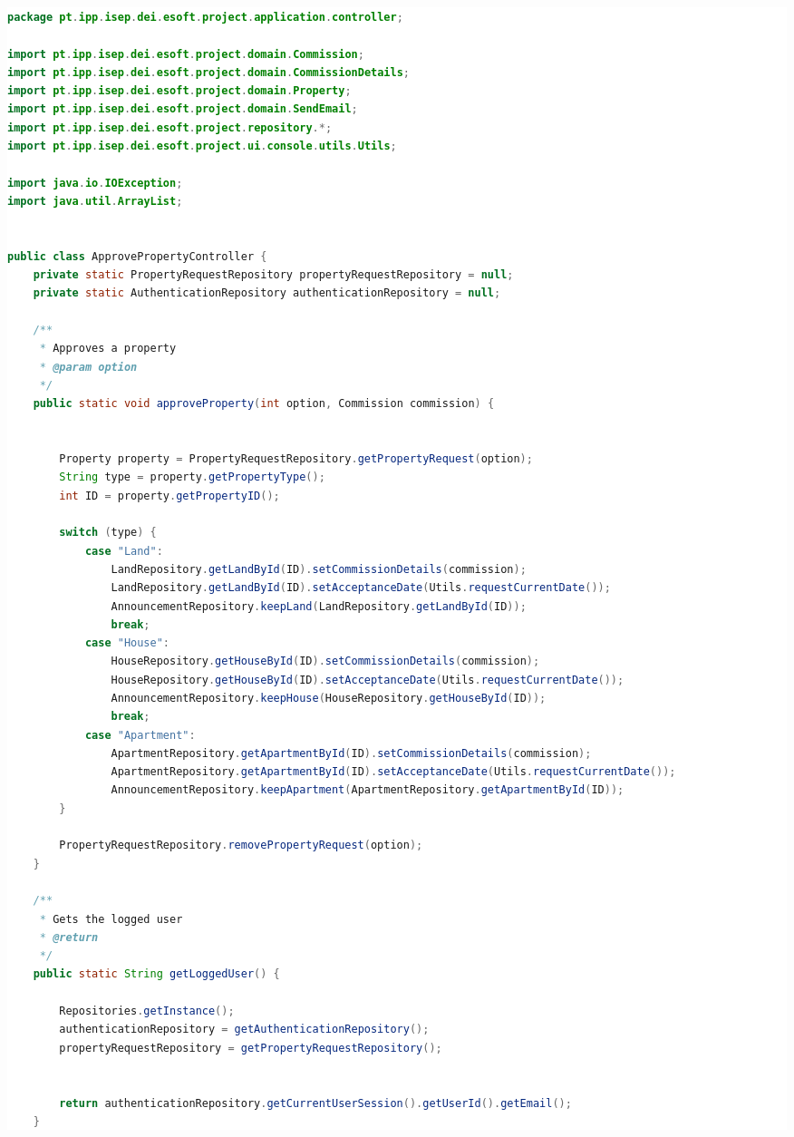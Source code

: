 
```java
package pt.ipp.isep.dei.esoft.project.application.controller;

import pt.ipp.isep.dei.esoft.project.domain.Commission;
import pt.ipp.isep.dei.esoft.project.domain.CommissionDetails;
import pt.ipp.isep.dei.esoft.project.domain.Property;
import pt.ipp.isep.dei.esoft.project.domain.SendEmail;
import pt.ipp.isep.dei.esoft.project.repository.*;
import pt.ipp.isep.dei.esoft.project.ui.console.utils.Utils;

import java.io.IOException;
import java.util.ArrayList;


public class ApprovePropertyController {
    private static PropertyRequestRepository propertyRequestRepository = null;
    private static AuthenticationRepository authenticationRepository = null;

    /**
     * Approves a property
     * @param option
     */
    public static void approveProperty(int option, Commission commission) {


        Property property = PropertyRequestRepository.getPropertyRequest(option);
        String type = property.getPropertyType();
        int ID = property.getPropertyID();

        switch (type) {
            case "Land":
                LandRepository.getLandById(ID).setCommissionDetails(commission);
                LandRepository.getLandById(ID).setAcceptanceDate(Utils.requestCurrentDate());
                AnnouncementRepository.keepLand(LandRepository.getLandById(ID));
                break;
            case "House":
                HouseRepository.getHouseById(ID).setCommissionDetails(commission);
                HouseRepository.getHouseById(ID).setAcceptanceDate(Utils.requestCurrentDate());
                AnnouncementRepository.keepHouse(HouseRepository.getHouseById(ID));
                break;
            case "Apartment":
                ApartmentRepository.getApartmentById(ID).setCommissionDetails(commission);
                ApartmentRepository.getApartmentById(ID).setAcceptanceDate(Utils.requestCurrentDate());
                AnnouncementRepository.keepApartment(ApartmentRepository.getApartmentById(ID));
        }

        PropertyRequestRepository.removePropertyRequest(option);
    }

    /**
     * Gets the logged user
     * @return
     */
    public static String getLoggedUser() {

        Repositories.getInstance();
        authenticationRepository = getAuthenticationRepository();
        propertyRequestRepository = getPropertyRequestRepository();


        return authenticationRepository.getCurrentUserSession().getUserId().getEmail();
    }
```